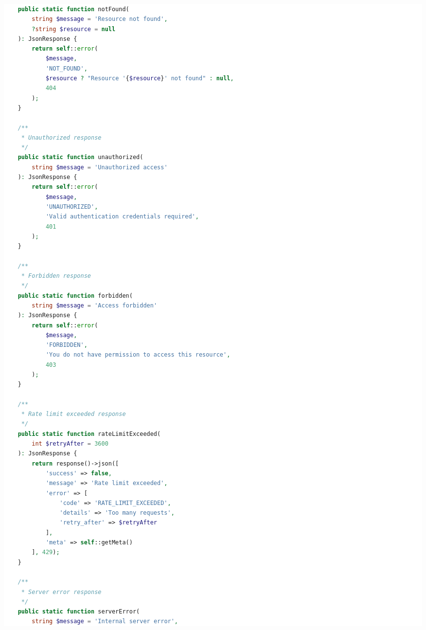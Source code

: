 ```php
    public static function notFound(
        string $message = 'Resource not found',
        ?string $resource = null
    ): JsonResponse {
        return self::error(
            $message,
            'NOT_FOUND',
            $resource ? "Resource '{$resource}' not found" : null,
            404
        );
    }

    /**
     * Unauthorized response
     */
    public static function unauthorized(
        string $message = 'Unauthorized access'
    ): JsonResponse {
        return self::error(
            $message,
            'UNAUTHORIZED',
            'Valid authentication credentials required',
            401
        );
    }

    /**
     * Forbidden response
     */
    public static function forbidden(
        string $message = 'Access forbidden'
    ): JsonResponse {
        return self::error(
            $message,
            'FORBIDDEN',
            'You do not have permission to access this resource',
            403
        );
    }

    /**
     * Rate limit exceeded response
     */
    public static function rateLimitExceeded(
        int $retryAfter = 3600
    ): JsonResponse {
        return response()->json([
            'success' => false,
            'message' => 'Rate limit exceeded',
            'error' => [
                'code' => 'RATE_LIMIT_EXCEEDED',
                'details' => 'Too many requests',
                'retry_after' => $retryAfter
            ],
            'meta' => self::getMeta()
        ], 429);
    }

    /**
     * Server error response
     */
    public static function serverError(
        string $message = 'Internal server error',
```